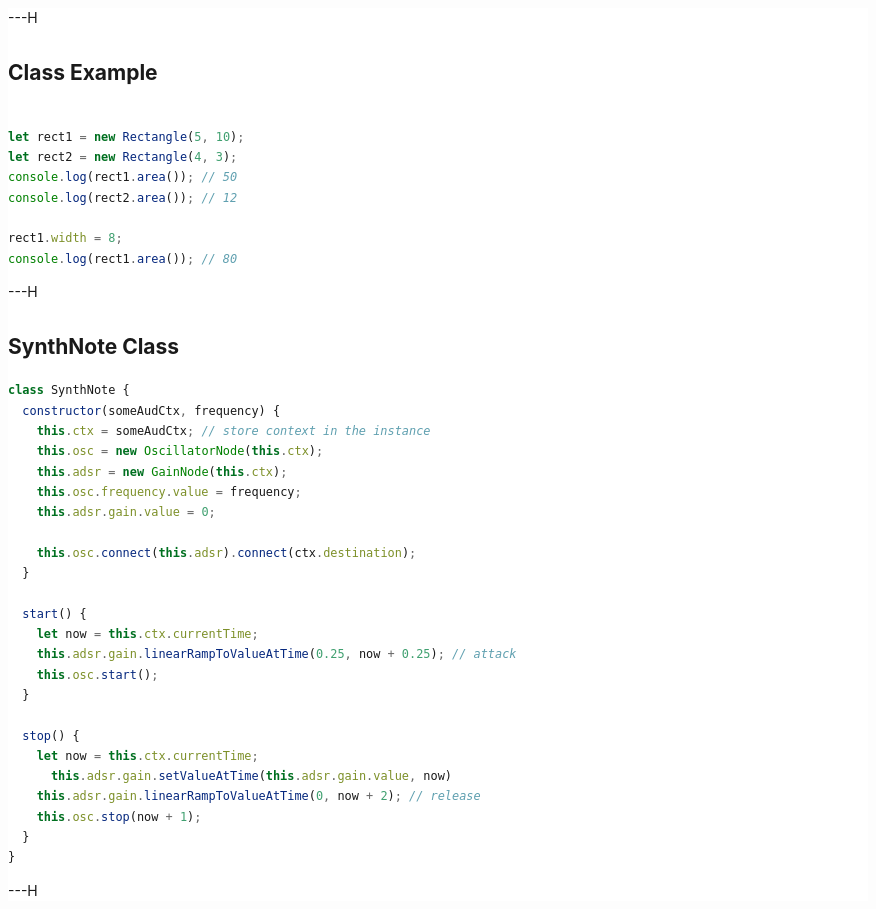 
---H

## Class Example

```js

let rect1 = new Rectangle(5, 10);
let rect2 = new Rectangle(4, 3);
console.log(rect1.area()); // 50
console.log(rect2.area()); // 12

rect1.width = 8;
console.log(rect1.area()); // 80
```
<iframe
data-src="../embedded-examples/Week2/w4.2.html"
width="75%" height="50" style="border: 2px solid black; border-radius: 6px;">
</iframe>
---H



## SynthNote Class

```js
class SynthNote {
  constructor(someAudCtx, frequency) {
    this.ctx = someAudCtx; // store context in the instance
    this.osc = new OscillatorNode(this.ctx);
    this.adsr = new GainNode(this.ctx);
    this.osc.frequency.value = frequency;
    this.adsr.gain.value = 0;

    this.osc.connect(this.adsr).connect(ctx.destination);
  }

  start() {
    let now = this.ctx.currentTime;
    this.adsr.gain.linearRampToValueAtTime(0.25, now + 0.25); // attack
    this.osc.start();
  }

  stop() {
    let now = this.ctx.currentTime;
      this.adsr.gain.setValueAtTime(this.adsr.gain.value, now)
    this.adsr.gain.linearRampToValueAtTime(0, now + 2); // release
    this.osc.stop(now + 1);
  }
}
```

---H
